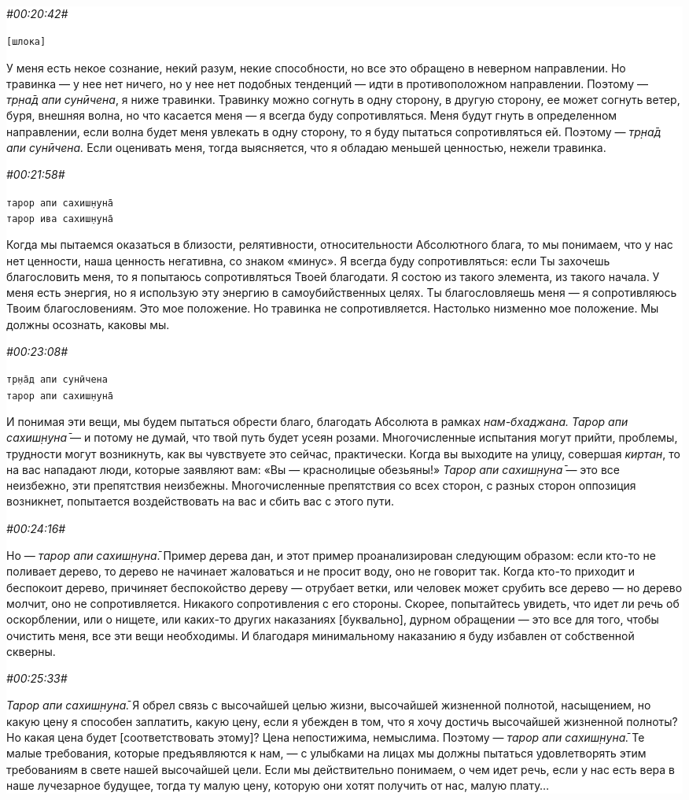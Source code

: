 *#00:20:42#*

    [шлока]

У меня есть некое сознание, некий разум, некие способности, но все это обращено в неверном направлении. Но травинка — у нее нет ничего, но у нее нет подобных тенденций — идти в противоположном направлении. Поэтому — *тр̣на̄д апи сунӣчена*, я ниже травинки. Травинку можно согнуть в одну сторону, в другую сторону, ее может согнуть ветер, буря, внешняя волна, но что касается меня — я всегда буду сопротивляться. Меня будут гнуть в определенном направлении, если волна будет меня увлекать в одну сторону, то я буду пытаться сопротивляться ей. Поэтому — *тр̣на̄д апи сунӣчена.* Если оценивать меня, тогда выясняется, что я обладаю меньшей ценностью, нежели травинка.

*#00:21:58#*

    тарор апи сахиш̣н̣уна̄
    тарор ива сахиш̣н̣уна̄

Когда мы пытаемся оказаться в близости, релятивности, относительности Абсолютного блага, то мы понимаем, что у нас нет ценности, наша ценность негативна, со знаком «минус». Я всегда буду сопротивляться: если Ты захочешь благословить меня, то я попытаюсь сопротивляться Твоей благодати. Я состою из такого элемента, из такого начала. У меня есть энергия, но я использую эту энергию в самоубийственных целях. Ты благословляешь меня — я сопротивляюсь Твоим благословениям. Это мое положение. Но травинка не сопротивляется. Настолько низменно мое положение. Мы должны осознать, каковы мы.

*#00:23:08#*

    тр̣на̄д апи сунӣчена
    тарор апи сахиш̣н̣уна̄

И понимая эти вещи, мы будем пытаться обрести благо, благодать Абсолюта в рамках *нам-бхаджана. Тарор апи сахиш̣н̣уна̄* — и потому не думай, что твой путь будет усеян розами. Многочисленные испытания могут прийти, проблемы, трудности могут возникнуть, как вы чувствуете это сейчас, практически. Когда вы выходите на улицу, совершая *киртан*, то на вас нападают люди, которые заявляют вам: «Вы — краснолицые обезьяны!» *Тарор апи сахиш̣н̣уна̄* — это все неизбежно, эти препятствия неизбежны. Многочисленные препятствия со всех сторон, с разных сторон оппозиция возникнет, попытается воздействовать на вас и сбить вас с этого пути.

*#00:24:16#*

Но — *тарор апи сахиш̣н̣уна̄*. Пример дерева дан, и этот пример проанализирован следующим образом: если кто-то не поливает дерево, то дерево не начинает жаловаться и не просит воду, оно не говорит так. Когда кто-то приходит и беспокоит дерево, причиняет беспокойство дереву — отрубает ветки, или человек может срубить все дерево — но дерево молчит, оно не сопротивляется. Никакого сопротивления с его стороны. Скорее, попытайтесь увидеть, что идет ли речь об оскорблении, или о нищете, или каких-то других наказаниях [буквально], дурном обращении — это все для того, чтобы очистить меня, все эти вещи необходимы. И благодаря минимальному наказанию я буду избавлен от собственной скверны.

*#00:25:33#*

*Тарор апи сахиш̣н̣уна̄.* Я обрел связь с высочайшей целью жизни, высочайшей жизненной полнотой, насыщением, но какую цену я способен заплатить, какую цену, если я убежден в том, что я хочу достичь высочайшей жизненной полноты? Но какая цена будет [соответствовать этому]? Цена непостижима, немыслима. Поэтому — *тарор апи сахиш̣н̣уна̄.* Те малые требования, которые предъявляются к нам, — с улыбками на лицах мы должны пытаться удовлетворять этим требованиям в свете нашей высочайшей цели. Если мы действительно понимаем, о чем идет речь, если у нас есть вера в наше лучезарное будущее, тогда ту малую цену, которую они хотят получить от нас, малую плату…


[^_ftn1]: Сама жизнь невесты Абсолютной Истины. См. первую *шлоку* «Шикшаштаки».
[^_ftn2]: «Ты наделил Святое Имя всем Своим могуществом! Не существует никаких предписаний, определяющих подходящее время или место для воспевания Святого Имени! Господь! Ты – океан милости! Ради спасения всех душ Ты принес учение о славе Своих бесчисленных святых имен! Святое Имя – это чинтамани, божественный философский камень, оно неотлично от Тебя! По Своей милости ко всем душам Ты распространил Свое Святое Имя по всему мирозданию! Таково Твое милосердие, о Господь! Ты бесконечно добр! Но, Господь, я в высшей степени жалок и несчастен! У меня никогда не было никакой привязанности к святым именам! Поэтому сердце Бхактивинода полно скорби!» (Шрила Бхактивинод Тхакур, «Шри Шикшаштакам» (цикл песен), стих второй, песня вторая).
[^_ftn3]: «Шри Чайтанья-чаритамрита», Ади-лила, 5.205.
[^_ftn4]: *на према-гандхо ’сти дара̄пи ме харау, кранда̄ми саубха̄гйа-бхарам̇ прака̄ш́итум / вам̇ш́ӣ-вила̄сй-а̄нана-локанам̇ вина̄, бибхарми йат пра̄н̣а-патан̇гака̄н вр̣тха̄* — Шри Чайтанья Махапрабху продолжал: «В Моем сердце нет и следа любви к Богу. Я рыдаю от разлуки, только чтобы выставить напоказ Свою необычайную удачу, хотя в действительности, не видя очаровательного лица Кришны, Я живу бесцельно, словно букашка» («Шри Чайтанья-чаритамрита», Мадхья-лила, 2.45).
[^_ftn5]: Просьба милостыни от двери к двери.
[^_ftn6]: «К Шри Гуру, к Враджа-Дхаме и Ее вечным обитателям, к святым, к обществу чистых *брахманов*, к Сва-мантре и Шри Наму, к благословенному прибежищу у стоп вечно юной Четы Враджа, постоянно, свободным от всякого двуличия, очарованием устремляйся с невиданным пылом! О ум, с этой мольбой я падаю к твоим стопам.» (Шрила Рагхунатх Дас Госвами, Шри Манах-шикша, 1).
[^_ftn7]: *ӣш́варе тад-адхӣнеш̣у, ба̄лиш́еш̣у двиш̣атсу ча / према-маитрӣ-кр̣попекш̣а̄, йах̣ кароти са мадхйамах̣* — «Преданный промежуточной, или второй, категории проявляет любовь к Верховной Личности Бога, дружеские чувства ко всем преданным, сострадание к начинающим преданным и невежественным людям и сторонится тех, кто ненавидит преданное служение» («Шримад-Бхагаватам», 11.2.46; цитируется в «Шри Чайтанья-чаритамрите» (Мадхья-лила, 22.73)).
[^_ftn8]: Критика вайшнавов.
[^_ftn9]: *вайшнава-чаритра, сарвада павитра, джеи нинде химса кори’ / бхакативинода, на самбхаше та’ре, тхаке сада мауна дхори’* — «Некоторые критикуют и завидуют чистым вайшнавам. Бхактивинода избегает общения с такими людьми и хранит молчание» (Шрила Бхактивинода Тхакур «Кабе муи вайшнава чинибо» (Когда же я пойму, кто истинный вайшнав?) Кальяна-калпатару, Прартхана Лаласа-майи, 7.6).
[^_ftn10]: «Если твой ум всегда погружен в воспевание Святого Имени, ты обретешь необходимые качества для подлинного воспевания! Будучи смиреннее травинки, считая себя недостойным и убогим, отбрось свое ложное эго! Будь терпелив словно дерево! Ты должен все прощать и сносить, отказавшись от насилия! Заботься о других и защищай их!» (Шрила Бхактивинод Тхакур, «Шри Шикшаштакам» (цикл песен), стих третий, песня третья).
[^_ftn11]: «Живи, не причиняя беспокойств другим! Делай добро, не помышляя о собственном благополучии! Великая душа, наделенная всеми этими качествами, не должна гордиться святостью, но, отвергая почести и престиж, должна всегда оставаться смиренной! Помня о том, что Кришна находится в сердцах всех живых существ, ты должен постоянно оказывать надлежащее почтение другим!» (Шрила Бхактивинод Тхакур, «Шри Шикшаштакам» (цикл песен), 3.3).
[^_ftn12]: «Смирение, милосердие, уважение других и отказ от почестей — четыре качества, необходимые для совершения киртана».
[^_ftn13]: *“према-дхана вина̄ вйартха даридра джӣвана / ’да̄са’ кари’ ветана море деха према-дхана”* — «Без любви к Богу моя жизнь не имеет смысла. Поэтому я прошу принять меня в качестве раба Твоего и дать мне в качестве вознаграждения экстатическую любовь к Богу» («Шри Чайтанья-чаритамрита», Антья-лила, 20.37).
[^_ftn14]: *пашу-пакши хойе тхаки сварге ба ниройе / таба бхакти раху бхактивинода-хридойе* — «Буду ли я птицей или зверем, буду жить в раю или аду, позволь непритязательному Бхактивиноду всегда лелеять в глубине своего сердца преданность Тебе!» (Шрила Бхактивинод Тхакур, «Шри Шикшаштакам» (цикл песен), четвертый стих, песня четвертая, 7).